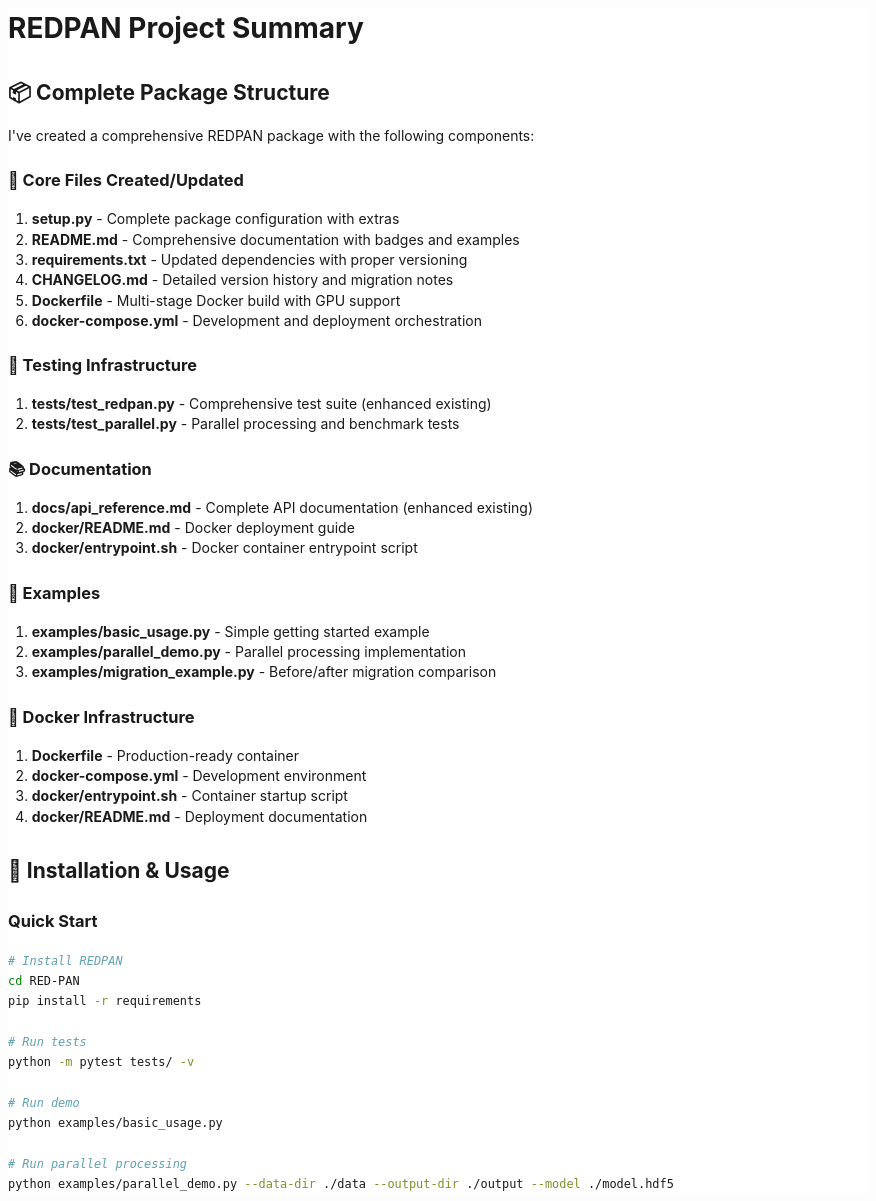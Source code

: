 # REDPAN Project Summary

## 📦 Complete Package Structure

I've created a comprehensive REDPAN package with the following components:

### 🔧 Core Files Created/Updated

1. **setup.py** - Complete package configuration with extras
2. **README.md** - Comprehensive documentation with badges and examples
3. **requirements.txt** - Updated dependencies with proper versioning
4. **CHANGELOG.md** - Detailed version history and migration notes
5. **Dockerfile** - Multi-stage Docker build with GPU support
6. **docker-compose.yml** - Development and deployment orchestration

### 🧪 Testing Infrastructure

1. **tests/test_redpan.py** - Comprehensive test suite (enhanced existing)
2. **tests/test_parallel.py** - Parallel processing and benchmark tests

### 📚 Documentation

1. **docs/api_reference.md** - Complete API documentation (enhanced existing)
2. **docker/README.md** - Docker deployment guide
3. **docker/entrypoint.sh** - Docker container entrypoint script

### 🎯 Examples

1. **examples/basic_usage.py** - Simple getting started example
2. **examples/parallel_demo.py** - Parallel processing implementation  
3. **examples/migration_example.py** - Before/after migration comparison

### 🐳 Docker Infrastructure

1. **Dockerfile** - Production-ready container
2. **docker-compose.yml** - Development environment
3. **docker/entrypoint.sh** - Container startup script
4. **docker/README.md** - Deployment documentation

## 🚀 Installation & Usage

### Quick Start

```bash
# Install REDPAN
cd RED-PAN
pip install -r requirements

# Run tests
python -m pytest tests/ -v

# Run demo
python examples/basic_usage.py

# Run parallel processing
python examples/parallel_demo.py --data-dir ./data --output-dir ./output --model ./model.hdf5
```
